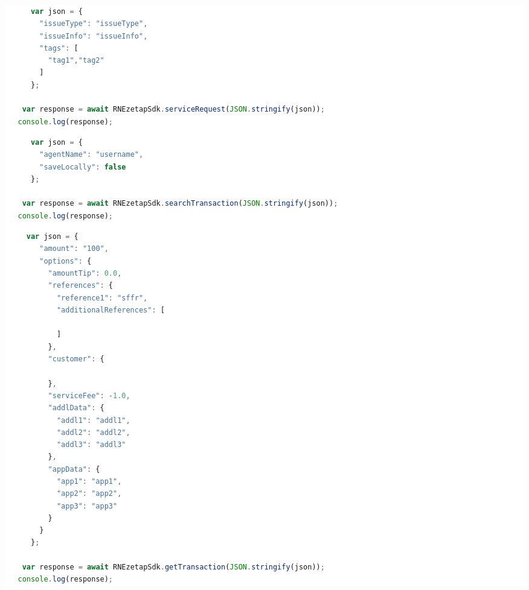 
```javascript
      var json = {
        "issueType": "issueType",
        "issueInfo": "issueInfo",
        "tags": [
          "tag1","tag2"
        ]
      };
  
    var response = await RNEzetapSdk.serviceRequest(JSON.stringify(json));
   console.log(response);
```


```javascript
      var json = {
        "agentName": "username",
        "saveLocally": false
      };
  
    var response = await RNEzetapSdk.searchTransaction(JSON.stringify(json));
   console.log(response);
```



```javascript
     var json = {
        "amount": "100",
        "options": {
          "amountTip": 0.0,
          "references": {
            "reference1": "sffr",
            "additionalReferences": [
      
            ]
          },
          "customer": {
      
          },
          "serviceFee": -1.0,
          "addlData": {
            "addl1": "addl1",
            "addl2": "addl2",
            "addl3": "addl3"
          },
          "appData": {
            "app1": "app1",
            "app2": "app2",
            "app3": "app3"
          }
        }
      };
  
    var response = await RNEzetapSdk.getTransaction(JSON.stringify(json));
   console.log(response);
```
